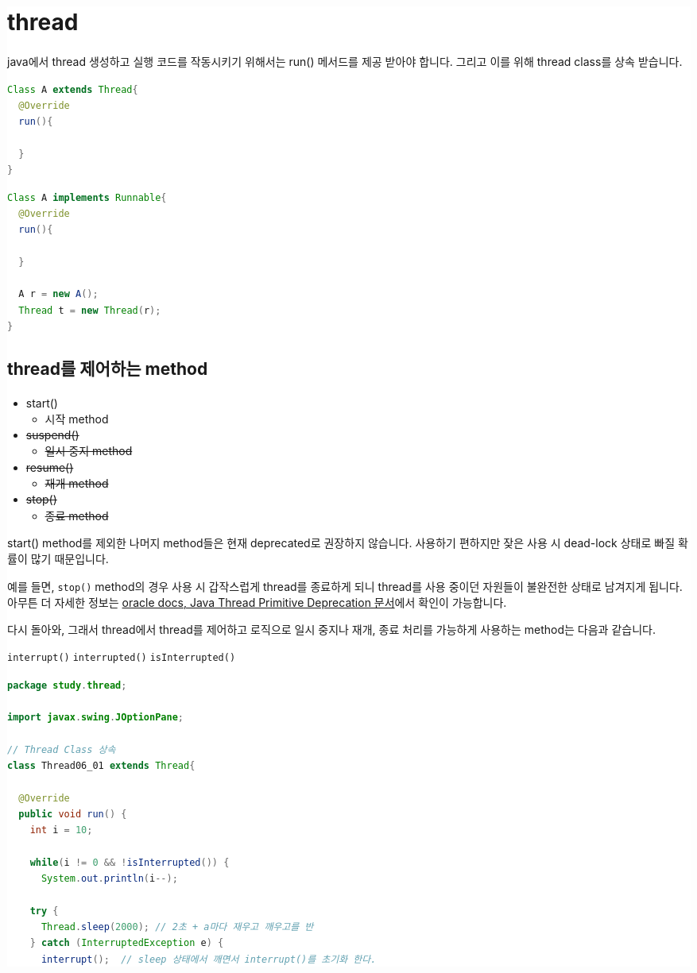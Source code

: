 # thread

java에서 thread 생성하고 실행 코드를 작동시키기 위해서는 run() 메서드를 제공 받아야 합니다. 그리고 이를 위해 thread class를 상속 받습니다.

```java
Class A extends Thread{
  @Override
  run(){
  
  }
}
```

```java
Class A implements Runnable{
  @Override
  run(){
  
  }
  
  A r = new A();
  Thread t = new Thread(r);
}
```

## thread를 제어하는 method

- start()
  - 시작 method
- ~~suspend()~~
  - ~~일시 중지 method~~
- ~~resume()~~
  - ~~재개 method~~
- ~~stop()~~
  - ~~종료 method~~

start() method를 제외한 나머지 method들은 현재 deprecated로 권장하지 않습니다. 사용하기 편하지만 잦은 사용 시 dead-lock 상태로 빠질 확률이 많기 때문입니다.

예를 들면, <code>stop()</code> method의 경우 사용 시 갑작스럽게 thread를 종료하게 되니 thread를 사용 중이던 자원들이 불완전한 상태로 남겨지게 됩니다. 아무튼 더 자세한 정보는 [oracle docs, Java Thread Primitive Deprecation 문서](https://docs.oracle.com/javase/8/docs/technotes/guides/concurrency/threadPrimitiveDeprecation.html)에서 확인이 가능합니다.

다시 돌아와, 그래서 thread에서 thread를 제어하고 로직으로 일시 중지나 재개, 종료 처리를 가능하게 사용하는 method는 다음과 같습니다.

<code>interrupt()</code> <code>interrupted()</code> <code>isInterrupted()</code>

```java
package study.thread;

import javax.swing.JOptionPane;

// Thread Class 상속
class Thread06_01 extends Thread{
	
  @Override
  public void run() {
    int i = 10;

    while(i != 0 && !isInterrupted()) {
      System.out.println(i--);

	try {
	  Thread.sleep(2000); // 2초 + a마다 재우고 깨우고를 반
	} catch (InterruptedException e) {
	  interrupt();	// sleep 상태에서 깨면서 interrupt()를 초기화 한다.
```